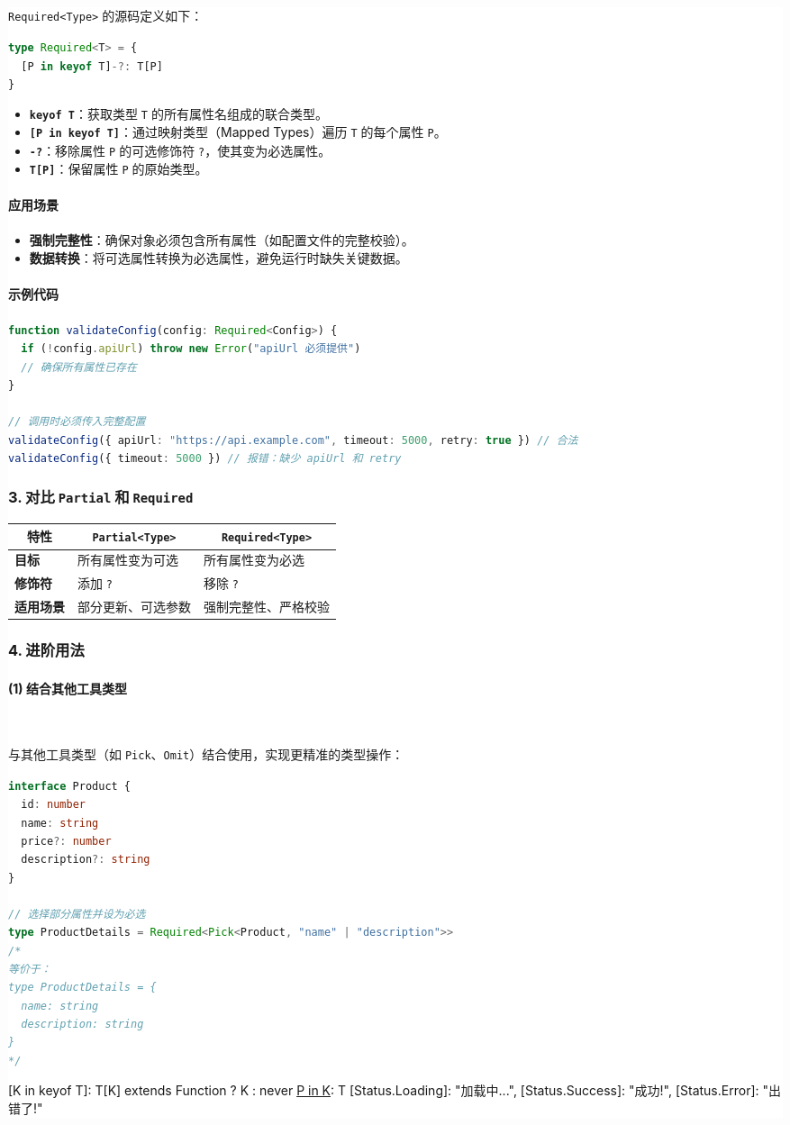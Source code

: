`Required<Type>` 的源码定义如下：

```ts
type Required<T> = {
  [P in keyof T]-?: T[P]
}
```

- **`keyof T`**：获取类型 `T` 的所有属性名组成的联合类型。
- **`[P in keyof T]`**：通过映射类型（Mapped Types）遍历 `T` 的每个属性 `P`。
- **`-?`**：移除属性 `P` 的可选修饰符 `?`，使其变为必选属性。
- **`T[P]`**：保留属性 `P` 的原始类型。

#### **应用场景**

- **强制完整性**：确保对象必须包含所有属性（如配置文件的完整校验）。
- **数据转换**：将可选属性转换为必选属性，避免运行时缺失关键数据。

#### **示例代码**

```ts
function validateConfig(config: Required<Config>) {
  if (!config.apiUrl) throw new Error("apiUrl 必须提供")
  // 确保所有属性已存在
}

// 调用时必须传入完整配置
validateConfig({ apiUrl: "https://api.example.com", timeout: 5000, retry: true }) // 合法
validateConfig({ timeout: 5000 }) // 报错：缺少 apiUrl 和 retry
```

### **3. 对比 `Partial` 和 `Required`**

| **特性** | **`Partial<Type>`** | **`Required<Type>`** |
|--|--|--|
| **目标** | 所有属性变为可选 | 所有属性变为必选 |
| **修饰符** | 添加 `?` | 移除 `?` |
| **适用场景** | 部分更新、可选参数 | 强制完整性、严格校验 |

### **4. 进阶用法**

#### **(1) 结合其他工具类型**

<br/>

与其他工具类型（如 `Pick`、`Omit`）结合使用，实现更精准的类型操作：

```ts
interface Product {
  id: number
  name: string
  price?: number
  description?: string
}

// 选择部分属性并设为必选
type ProductDetails = Required<Pick<Product, "name" | "description">>
/* 
等价于：
type ProductDetails = {
  name: string
  description: string
}
*/
```


  [P in K]: T[P]
  [K in keyof T]: T[K] extends Function ? K : never
  [P in K]: T
  [Status.Loading]: "加载中...",
  [Status.Success]: "成功!",
  [Status.Error]: "出错了!"